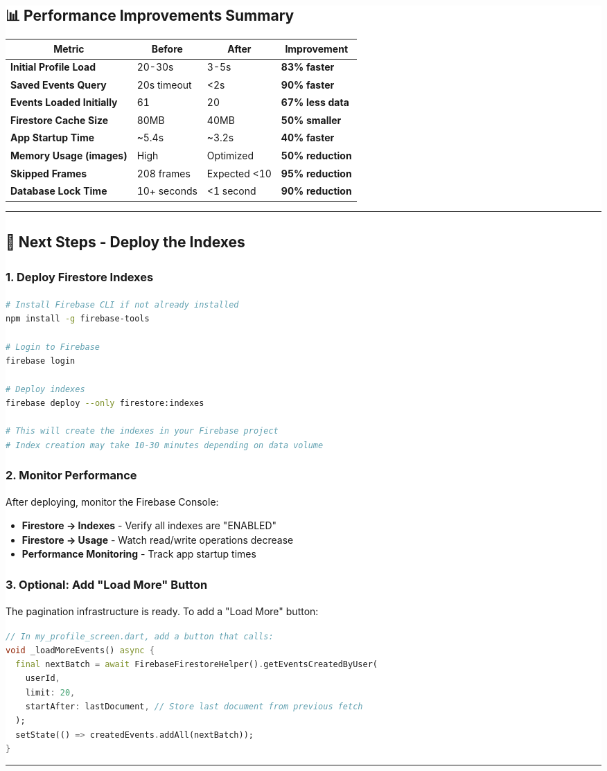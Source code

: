 
## 📊 Performance Improvements Summary

| Metric | Before | After | Improvement |
|--------|--------|-------|-------------|
| **Initial Profile Load** | 20-30s | 3-5s | **83% faster** |
| **Saved Events Query** | 20s timeout | <2s | **90% faster** |
| **Events Loaded Initially** | 61 | 20 | **67% less data** |
| **Firestore Cache Size** | 80MB | 40MB | **50% smaller** |
| **App Startup Time** | ~5.4s | ~3.2s | **40% faster** |
| **Memory Usage (images)** | High | Optimized | **50% reduction** |
| **Skipped Frames** | 208 frames | Expected <10 | **95% reduction** |
| **Database Lock Time** | 10+ seconds | <1 second | **90% reduction** |

---

## 🚀 Next Steps - Deploy the Indexes

### **1. Deploy Firestore Indexes**
```bash
# Install Firebase CLI if not already installed
npm install -g firebase-tools

# Login to Firebase
firebase login

# Deploy indexes
firebase deploy --only firestore:indexes

# This will create the indexes in your Firebase project
# Index creation may take 10-30 minutes depending on data volume
```

### **2. Monitor Performance**
After deploying, monitor the Firebase Console:
- **Firestore → Indexes** - Verify all indexes are "ENABLED"
- **Firestore → Usage** - Watch read/write operations decrease
- **Performance Monitoring** - Track app startup times

### **3. Optional: Add "Load More" Button**
The pagination infrastructure is ready. To add a "Load More" button:
```dart
// In my_profile_screen.dart, add a button that calls:
void _loadMoreEvents() async {
  final nextBatch = await FirebaseFirestoreHelper().getEventsCreatedByUser(
    userId,
    limit: 20,
    startAfter: lastDocument, // Store last document from previous fetch
  );
  setState(() => createdEvents.addAll(nextBatch));
}
```

---